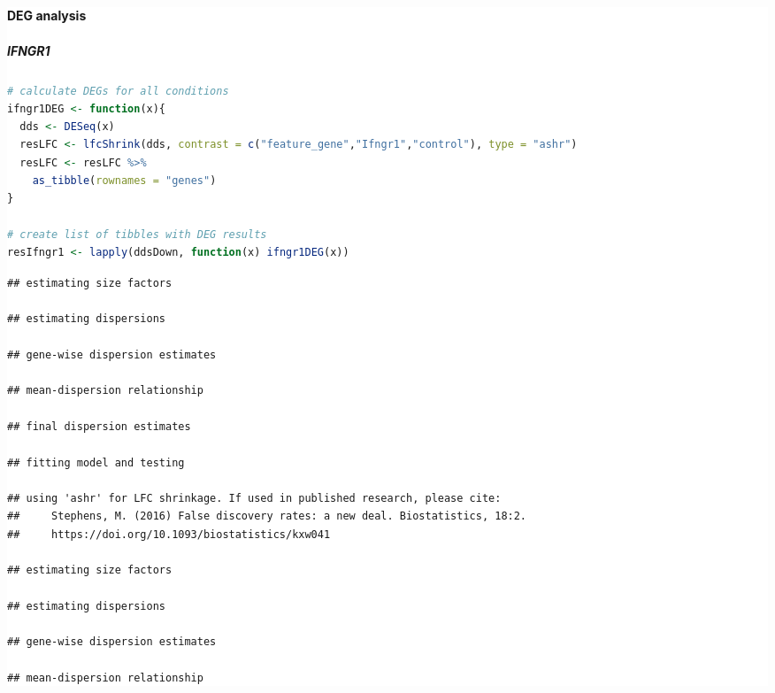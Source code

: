 #### DEG analysis

##### IFNGR1

``` r
# calculate DEGs for all conditions
ifngr1DEG <- function(x){
  dds <- DESeq(x)
  resLFC <- lfcShrink(dds, contrast = c("feature_gene","Ifngr1","control"), type = "ashr")
  resLFC <- resLFC %>%
    as_tibble(rownames = "genes")
}

# create list of tibbles with DEG results
resIfngr1 <- lapply(ddsDown, function(x) ifngr1DEG(x))
```

    ## estimating size factors

    ## estimating dispersions

    ## gene-wise dispersion estimates

    ## mean-dispersion relationship

    ## final dispersion estimates

    ## fitting model and testing

    ## using 'ashr' for LFC shrinkage. If used in published research, please cite:
    ##     Stephens, M. (2016) False discovery rates: a new deal. Biostatistics, 18:2.
    ##     https://doi.org/10.1093/biostatistics/kxw041

    ## estimating size factors

    ## estimating dispersions

    ## gene-wise dispersion estimates

    ## mean-dispersion relationship
